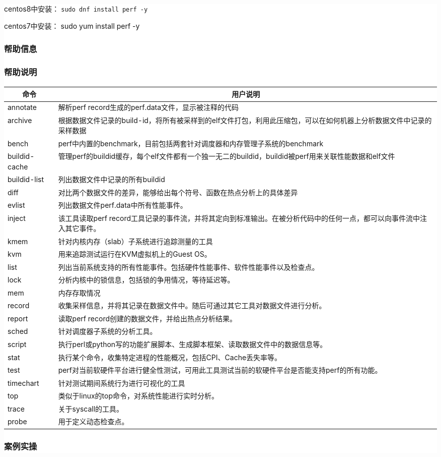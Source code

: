 centos8中安装： `sudo dnf install perf -y`

centos7中安装： sudo yum install perf -y

### 帮助信息

### 帮助说明

| 命令          | 用户说明                                                     |
| ------------- | ------------------------------------------------------------ |
| annotate      | 解析perf record生成的perf.data文件，显示被注释的代码         |
| archive       | 根据数据文件记录的build-id，将所有被采样到的elf文件打包，利用此压缩包，可以在如何机器上分析数据文件中记录的采样数据 |
| bench         | perf中内置的benchmark，目前包括两套针对调度器和内存管理子系统的benchmark |
| buildid-cache | 管理perf的buildid缓存，每个elf文件都有一个独一无二的buildid，buildid被perf用来关联性能数据和elf文件 |
| buildid-list  | 列出数据文件中记录的所有buildid                              |
| diff          | 对比两个数据文件的差异，能够给出每个符号、函数在热点分析上的具体差异 |
| evlist        | 列出数据文件perf.data中所有性能事件。                        |
| inject        | 该工具读取perf record工具记录的事件流，并将其定向到标准输出。在被分析代码中的任何一点，都可以向事件流中注入其它事件。 |
| kmem          | 针对内核内存（slab）子系统进行追踪测量的工具                 |
| kvm           | 用来追踪测试运行在KVM虚拟机上的Guest OS。                    |
| list          | 列出当前系统支持的所有性能事件。包括硬件性能事件、软件性能事件以及检查点。 |
| lock          | 分析内核中的锁信息，包括锁的争用情况，等待延迟等。           |
| mem           | 内存存取情况                                                 |
| record        | 收集采样信息，并将其记录在数据文件中。随后可通过其它工具对数据文件进行分析。 |
| report        | 读取perf record创建的数据文件，并给出热点分析结果。          |
| sched         | 针对调度器子系统的分析工具。                                 |
| script        | 执行perl或python写的功能扩展脚本、生成脚本框架、读取数据文件中的数据信息等。 |
| stat          | 执行某个命令，收集特定进程的性能概况，包括CPI、Cache丢失率等。 |
| test          | perf对当前软硬件平台进行健全性测试，可用此工具测试当前的软硬件平台是否能支持perf的所有功能。 |
| timechart     | 针对测试期间系统行为进行可视化的工具                         |
| top           | 类似于linux的top命令，对系统性能进行实时分析。               |
| trace         | 关于syscall的工具。                                          |
| probe         | 用于定义动态检查点。                                         |

### 案例实操
